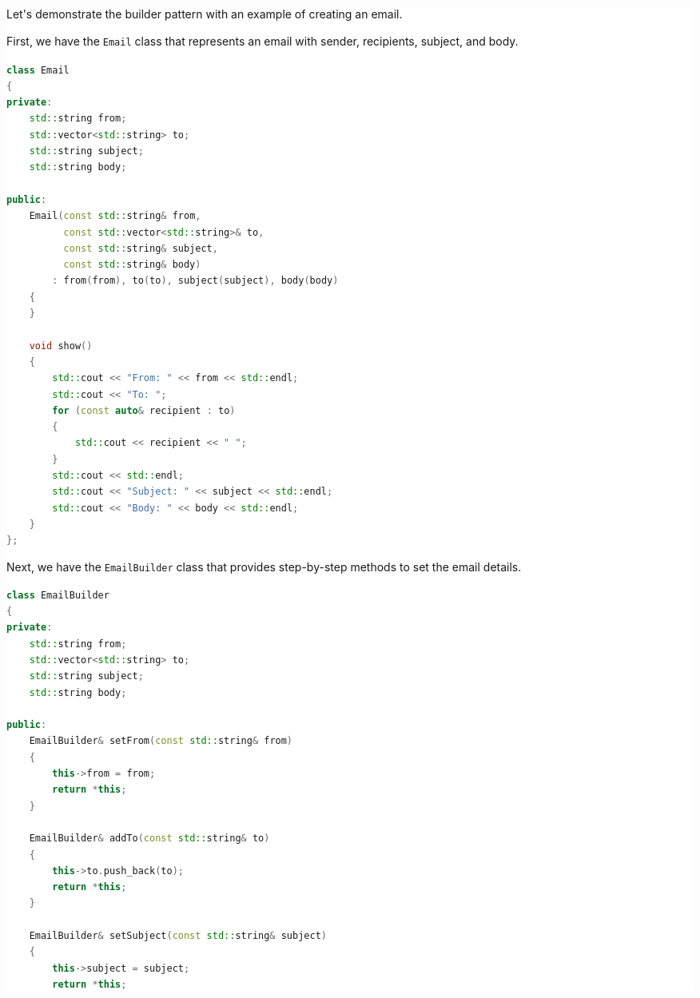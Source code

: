 Let's demonstrate the builder pattern with an example of creating an email.

First, we have the `Email` class that represents an email with sender, recipients, subject, and body.

```cpp
class Email
{
private:
    std::string from;
    std::vector<std::string> to;
    std::string subject;
    std::string body;

public:
    Email(const std::string& from,
          const std::vector<std::string>& to,
          const std::string& subject,
          const std::string& body)
        : from(from), to(to), subject(subject), body(body)
    {
    }

    void show()
    {
        std::cout << "From: " << from << std::endl;
        std::cout << "To: ";
        for (const auto& recipient : to)
        {
            std::cout << recipient << " ";
        }
        std::cout << std::endl;
        std::cout << "Subject: " << subject << std::endl;
        std::cout << "Body: " << body << std::endl;
    }
};
```

Next, we have the `EmailBuilder` class that provides step-by-step methods to set the email details.

```cpp
class EmailBuilder
{
private:
    std::string from;
    std::vector<std::string> to;
    std::string subject;
    std::string body;

public:
    EmailBuilder& setFrom(const std::string& from)
    {
        this->from = from;
        return *this;
    }

    EmailBuilder& addTo(const std::string& to)
    {
        this->to.push_back(to);
        return *this;
    }

    EmailBuilder& setSubject(const std::string& subject)
    {
        this->subject = subject;
        return *this;
```